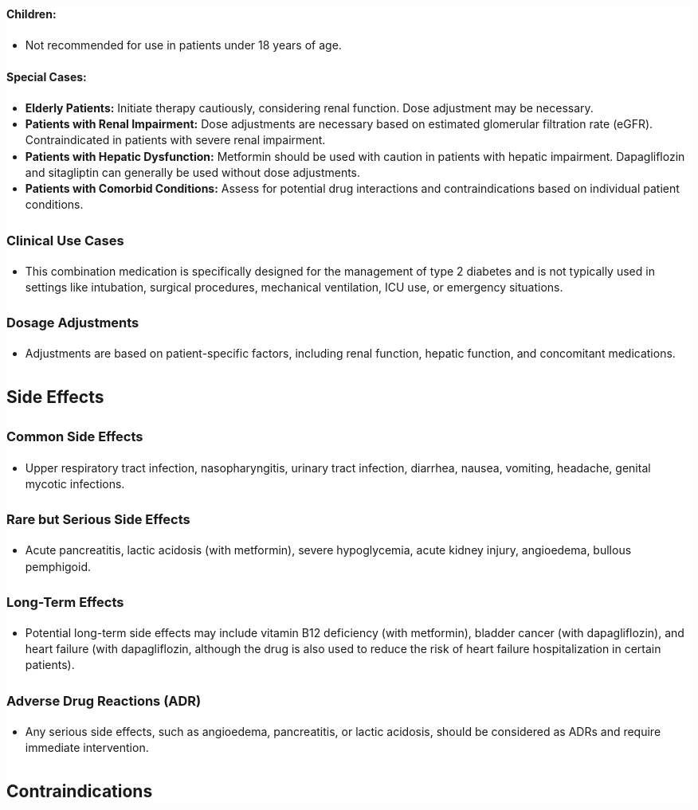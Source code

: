 #### **Children:**

- Not recommended for use in patients under 18 years of age.

#### **Special Cases:**

- **Elderly Patients:** Initiate therapy cautiously, considering renal function. Dose adjustment may be necessary.
- **Patients with Renal Impairment:**  Dose adjustments are necessary based on estimated glomerular filtration rate (eGFR).  Contraindicated in patients with severe renal impairment.
- **Patients with Hepatic Dysfunction:**  Metformin should be used with caution in patients with hepatic impairment. Dapagliflozin and sitagliptin can generally be used without dose adjustments.
- **Patients with Comorbid Conditions:**  Assess for potential drug interactions and contraindications based on individual patient conditions.

### **Clinical Use Cases**

- This combination medication is specifically designed for the management of type 2 diabetes and is not typically used in settings like intubation, surgical procedures, mechanical ventilation, ICU use, or emergency situations.


### **Dosage Adjustments**

-  Adjustments are based on patient-specific factors, including renal function, hepatic function, and concomitant medications.


## **Side Effects**


### **Common Side Effects**

- Upper respiratory tract infection, nasopharyngitis, urinary tract infection, diarrhea, nausea, vomiting, headache, genital mycotic infections.

### **Rare but Serious Side Effects**

-  Acute pancreatitis, lactic acidosis (with metformin), severe hypoglycemia, acute kidney injury, angioedema, bullous pemphigoid.

### **Long-Term Effects**

-  Potential long-term side effects may include vitamin B12 deficiency (with metformin), bladder cancer (with dapagliflozin), and heart failure (with dapagliflozin, although the drug is also used to reduce the risk of heart failure hospitalization in certain patients).

### **Adverse Drug Reactions (ADR)**

-  Any serious side effects, such as angioedema, pancreatitis, or lactic acidosis, should be considered as ADRs and require immediate intervention.



## **Contraindications**
